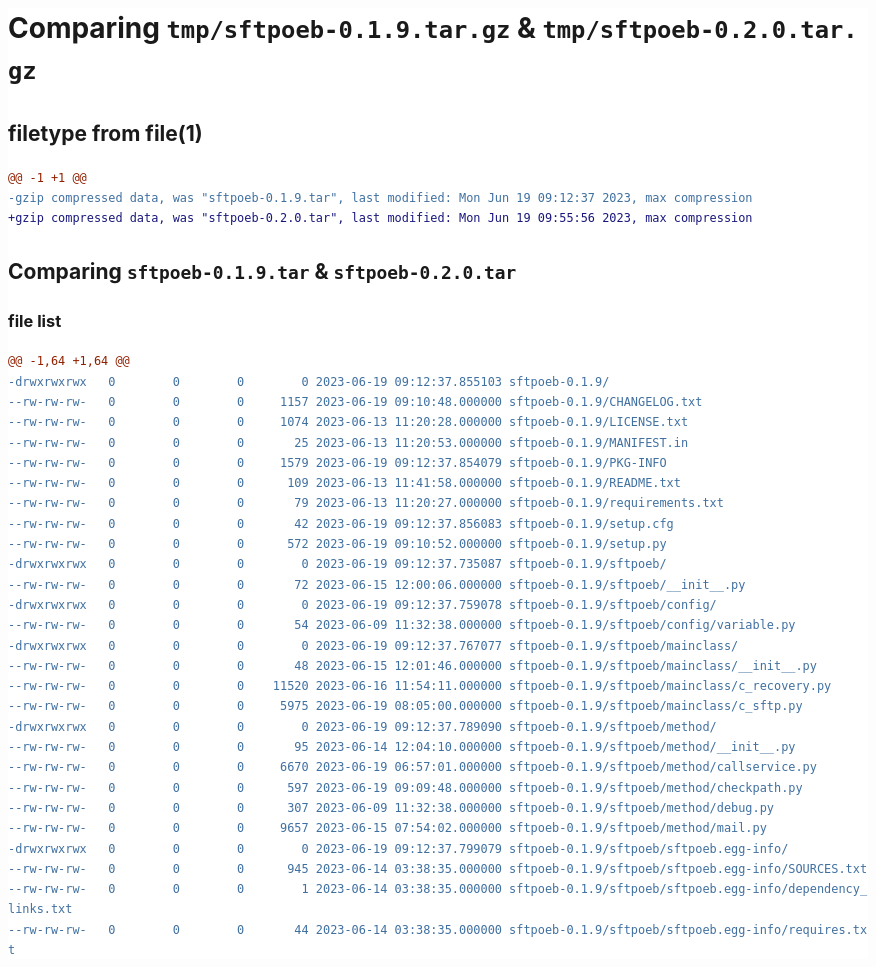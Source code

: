 # Comparing `tmp/sftpoeb-0.1.9.tar.gz` & `tmp/sftpoeb-0.2.0.tar.gz`

## filetype from file(1)

```diff
@@ -1 +1 @@
-gzip compressed data, was "sftpoeb-0.1.9.tar", last modified: Mon Jun 19 09:12:37 2023, max compression
+gzip compressed data, was "sftpoeb-0.2.0.tar", last modified: Mon Jun 19 09:55:56 2023, max compression
```

## Comparing `sftpoeb-0.1.9.tar` & `sftpoeb-0.2.0.tar`

### file list

```diff
@@ -1,64 +1,64 @@
-drwxrwxrwx   0        0        0        0 2023-06-19 09:12:37.855103 sftpoeb-0.1.9/
--rw-rw-rw-   0        0        0     1157 2023-06-19 09:10:48.000000 sftpoeb-0.1.9/CHANGELOG.txt
--rw-rw-rw-   0        0        0     1074 2023-06-13 11:20:28.000000 sftpoeb-0.1.9/LICENSE.txt
--rw-rw-rw-   0        0        0       25 2023-06-13 11:20:53.000000 sftpoeb-0.1.9/MANIFEST.in
--rw-rw-rw-   0        0        0     1579 2023-06-19 09:12:37.854079 sftpoeb-0.1.9/PKG-INFO
--rw-rw-rw-   0        0        0      109 2023-06-13 11:41:58.000000 sftpoeb-0.1.9/README.txt
--rw-rw-rw-   0        0        0       79 2023-06-13 11:20:27.000000 sftpoeb-0.1.9/requirements.txt
--rw-rw-rw-   0        0        0       42 2023-06-19 09:12:37.856083 sftpoeb-0.1.9/setup.cfg
--rw-rw-rw-   0        0        0      572 2023-06-19 09:10:52.000000 sftpoeb-0.1.9/setup.py
-drwxrwxrwx   0        0        0        0 2023-06-19 09:12:37.735087 sftpoeb-0.1.9/sftpoeb/
--rw-rw-rw-   0        0        0       72 2023-06-15 12:00:06.000000 sftpoeb-0.1.9/sftpoeb/__init__.py
-drwxrwxrwx   0        0        0        0 2023-06-19 09:12:37.759078 sftpoeb-0.1.9/sftpoeb/config/
--rw-rw-rw-   0        0        0       54 2023-06-09 11:32:38.000000 sftpoeb-0.1.9/sftpoeb/config/variable.py
-drwxrwxrwx   0        0        0        0 2023-06-19 09:12:37.767077 sftpoeb-0.1.9/sftpoeb/mainclass/
--rw-rw-rw-   0        0        0       48 2023-06-15 12:01:46.000000 sftpoeb-0.1.9/sftpoeb/mainclass/__init__.py
--rw-rw-rw-   0        0        0    11520 2023-06-16 11:54:11.000000 sftpoeb-0.1.9/sftpoeb/mainclass/c_recovery.py
--rw-rw-rw-   0        0        0     5975 2023-06-19 08:05:00.000000 sftpoeb-0.1.9/sftpoeb/mainclass/c_sftp.py
-drwxrwxrwx   0        0        0        0 2023-06-19 09:12:37.789090 sftpoeb-0.1.9/sftpoeb/method/
--rw-rw-rw-   0        0        0       95 2023-06-14 12:04:10.000000 sftpoeb-0.1.9/sftpoeb/method/__init__.py
--rw-rw-rw-   0        0        0     6670 2023-06-19 06:57:01.000000 sftpoeb-0.1.9/sftpoeb/method/callservice.py
--rw-rw-rw-   0        0        0      597 2023-06-19 09:09:48.000000 sftpoeb-0.1.9/sftpoeb/method/checkpath.py
--rw-rw-rw-   0        0        0      307 2023-06-09 11:32:38.000000 sftpoeb-0.1.9/sftpoeb/method/debug.py
--rw-rw-rw-   0        0        0     9657 2023-06-15 07:54:02.000000 sftpoeb-0.1.9/sftpoeb/method/mail.py
-drwxrwxrwx   0        0        0        0 2023-06-19 09:12:37.799079 sftpoeb-0.1.9/sftpoeb/sftpoeb.egg-info/
--rw-rw-rw-   0        0        0      945 2023-06-14 03:38:35.000000 sftpoeb-0.1.9/sftpoeb/sftpoeb.egg-info/SOURCES.txt
--rw-rw-rw-   0        0        0        1 2023-06-14 03:38:35.000000 sftpoeb-0.1.9/sftpoeb/sftpoeb.egg-info/dependency_links.txt
--rw-rw-rw-   0        0        0       44 2023-06-14 03:38:35.000000 sftpoeb-0.1.9/sftpoeb/sftpoeb.egg-info/requires.txt
```